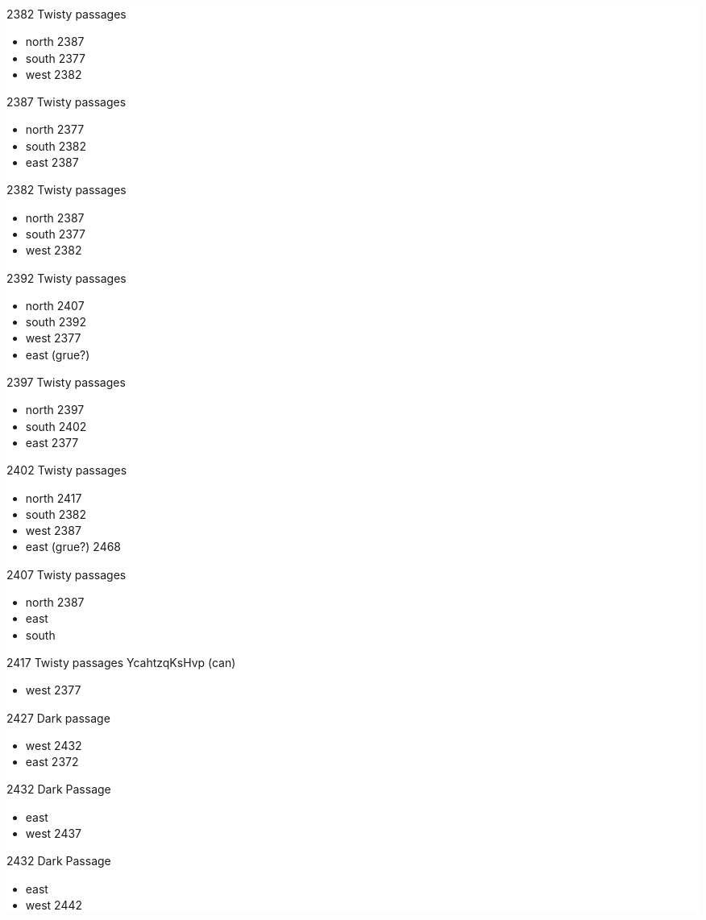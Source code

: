 2382 Twisty passages

- north 2387
- south 2377
- west 2382

2387 Twisty passages

- north 2377
- south 2382
- east 2387

2382 Twisty passages

- north 2387
- south 2377
- west 2382

2392 Twisty passages

- north 2407
- south 2392
- west 2377
- east (grue?)

2397 Twisty passages

- north 2397
- south 2402
- east 2377

2402 Twisty passages

- north 2417
- south 2382
- west 2387
- east (grue?) 2468

2407 Twisty passages

- north 2387
- east
- south

2417 Twisty passages YcahtzqKsHvp (can)

- west 2377

2427 Dark passage

- west 2432
- east 2372

2432 Dark Passage

- east
- west 2437

2432 Dark Passage

- east
- west 2442
